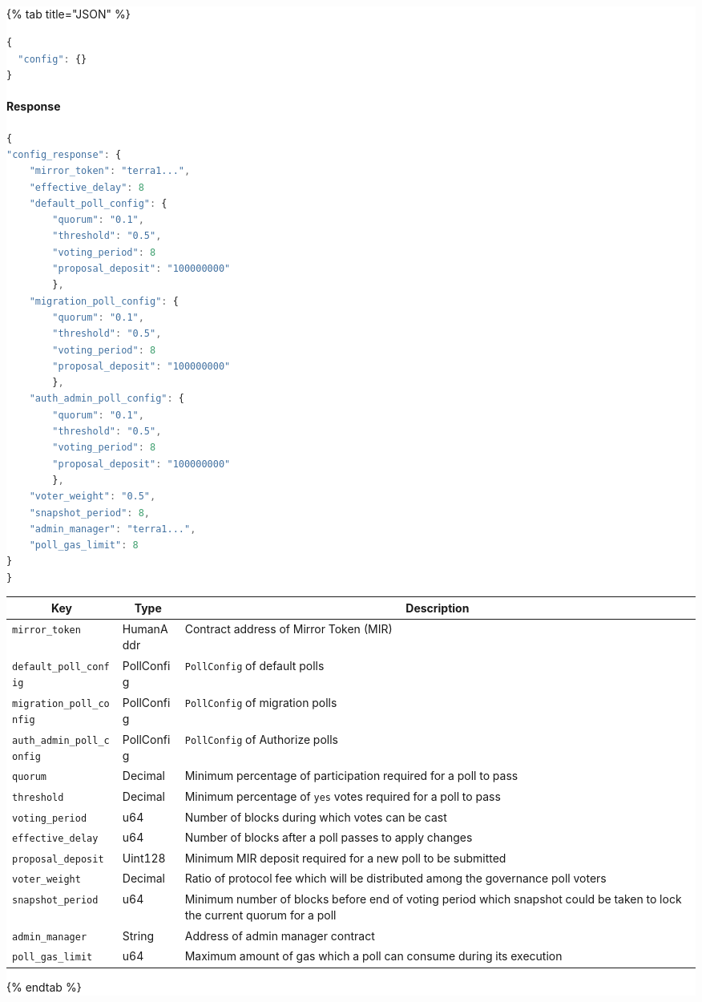 {% tab title="JSON" %}
```javascript
{
  "config": {}
}
```

#### Response

```javascript
{
"config_response": {
    "mirror_token": "terra1...",
    "effective_delay": 8
    "default_poll_config": {
        "quorum": "0.1",
        "threshold": "0.5",
        "voting_period": 8
        "proposal_deposit": "100000000"
        },
    "migration_poll_config": {
        "quorum": "0.1",
        "threshold": "0.5",
        "voting_period": 8
        "proposal_deposit": "100000000"
        },
    "auth_admin_poll_config": {
        "quorum": "0.1",
        "threshold": "0.5",
        "voting_period": 8
        "proposal_deposit": "100000000"
        },
    "voter_weight": "0.5",
    "snapshot_period": 8,
    "admin_manager": "terra1...",
    "poll_gas_limit": 8
} 
}
```

| Key                      | Type       | Description                                                                                                              |
| ------------------------ | ---------- | ------------------------------------------------------------------------------------------------------------------------ |
| `mirror_token`           | HumanAddr  | Contract address of Mirror Token (MIR)                                                                                   |
| `default_poll_config`    | PollConfig | `PollConfig` of default polls                                                                                            |
| `migration_poll_config`  | PollConfig | `PollConfig` of migration polls                                                                                          |
| `auth_admin_poll_config` | PollConfig | `PollConfig` of Authorize polls                                                                                          |
| `quorum`                 | Decimal    | Minimum percentage of participation required for a poll to pass                                                          |
| `threshold`              | Decimal    | Minimum percentage of `yes` votes required for a poll to pass                                                            |
| `voting_period`          | u64        | Number of blocks during which votes can be cast                                                                          |
| `effective_delay`        | u64        | Number of blocks after a poll passes to apply changes                                                                    |
| `proposal_deposit`       | Uint128    | Minimum MIR deposit required for a new poll to be submitted                                                              |
| `voter_weight`           | Decimal    | Ratio of protocol fee which will be distributed among the governance poll voters                                         |
| `snapshot_period`        | u64        | Minimum number of blocks before end of voting period which snapshot could be taken to lock the current quorum for a poll |
| `admin_manager`          | String     | Address of admin manager contract                                                                                        |
| `poll_gas_limit`         | u64        | Maximum amount of gas which a poll can consume during its execution                                                      |
{% endtab %}